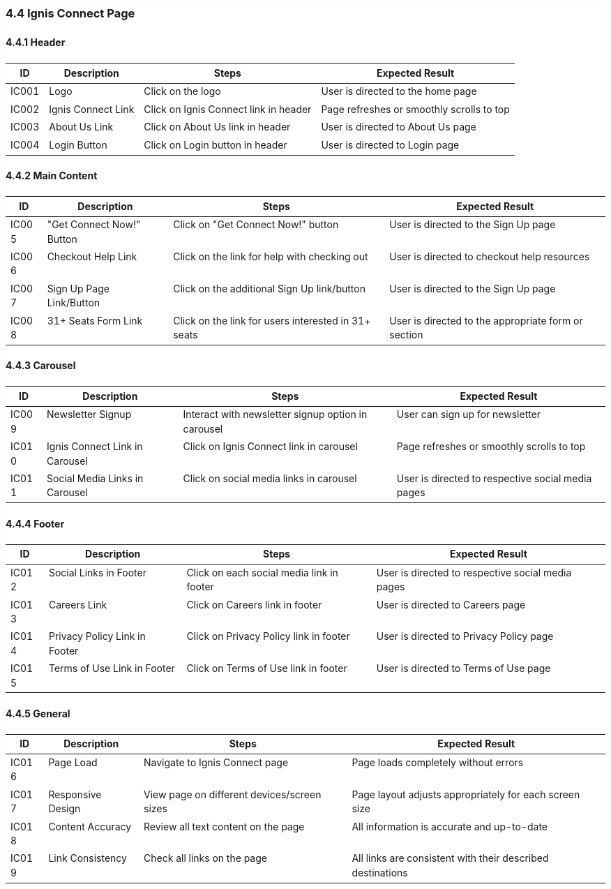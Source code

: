 ### 4.4 Ignis Connect Page

#### 4.4.1 Header
| ID | Description | Steps | Expected Result |
|----|-------------|-------|-----------------|
| IC001 | Logo | Click on the logo | User is directed to the home page |
| IC002 | Ignis Connect Link | Click on Ignis Connect link in header | Page refreshes or smoothly scrolls to top |
| IC003 | About Us Link | Click on About Us link in header | User is directed to About Us page |
| IC004 | Login Button | Click on Login button in header | User is directed to Login page |

#### 4.4.2 Main Content
| ID | Description | Steps | Expected Result |
|----|-------------|-------|-----------------|
| IC005 | "Get Connect Now!" Button | Click on "Get Connect Now!" button | User is directed to the Sign Up page |
| IC006 | Checkout Help Link | Click on the link for help with checking out | User is directed to checkout help resources |
| IC007 | Sign Up Page Link/Button | Click on the additional Sign Up link/button | User is directed to the Sign Up page |
| IC008 | 31+ Seats Form Link | Click on the link for users interested in 31+ seats | User is directed to the appropriate form or section |

#### 4.4.3 Carousel
| ID | Description | Steps | Expected Result |
|----|-------------|-------|-----------------|
| IC009 | Newsletter Signup | Interact with newsletter signup option in carousel | User can sign up for newsletter |
| IC010 | Ignis Connect Link in Carousel | Click on Ignis Connect link in carousel | Page refreshes or smoothly scrolls to top |
| IC011 | Social Media Links in Carousel | Click on social media links in carousel | User is directed to respective social media pages |

#### 4.4.4 Footer
| ID | Description | Steps | Expected Result |
|----|-------------|-------|-----------------|
| IC012 | Social Links in Footer | Click on each social media link in footer | User is directed to respective social media pages |
| IC013 | Careers Link | Click on Careers link in footer | User is directed to Careers page |
| IC014 | Privacy Policy Link in Footer | Click on Privacy Policy link in footer | User is directed to Privacy Policy page |
| IC015 | Terms of Use Link in Footer | Click on Terms of Use link in footer | User is directed to Terms of Use page |

#### 4.4.5 General
| ID | Description | Steps | Expected Result |
|----|-------------|-------|-----------------|
| IC016 | Page Load | Navigate to Ignis Connect page | Page loads completely without errors |
| IC017 | Responsive Design | View page on different devices/screen sizes | Page layout adjusts appropriately for each screen size |
| IC018 | Content Accuracy | Review all text content on the page | All information is accurate and up-to-date |
| IC019 | Link Consistency | Check all links on the page | All links are consistent with their described destinations |
